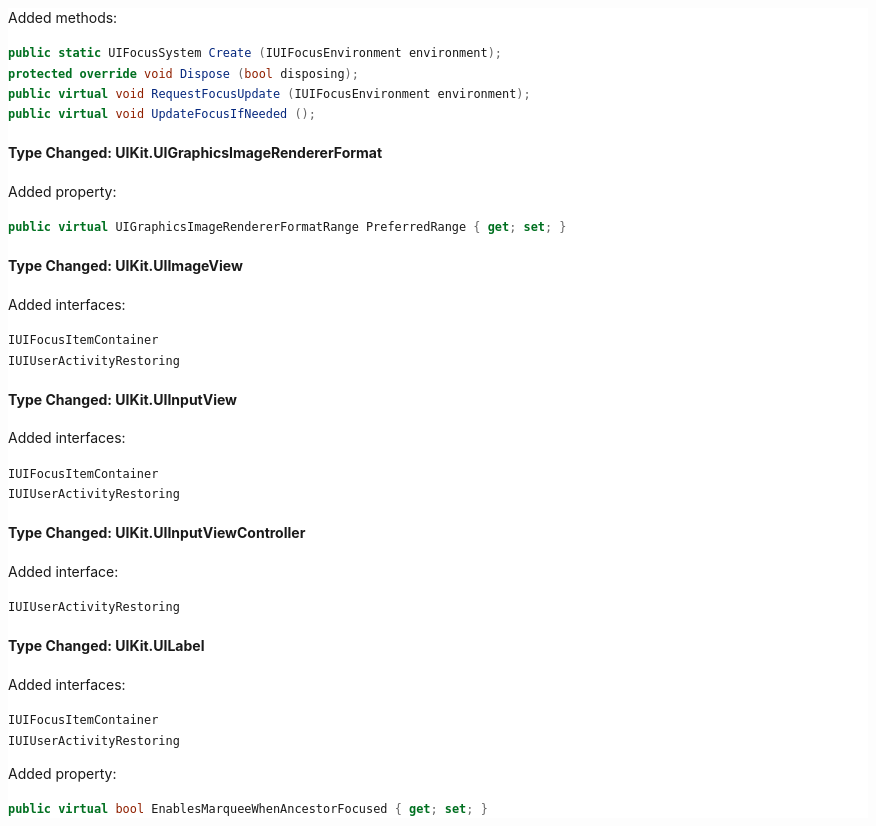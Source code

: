 Added methods:

```csharp
public static UIFocusSystem Create (IUIFocusEnvironment environment);
protected override void Dispose (bool disposing);
public virtual void RequestFocusUpdate (IUIFocusEnvironment environment);
public virtual void UpdateFocusIfNeeded ();
```


#### Type Changed: UIKit.UIGraphicsImageRendererFormat

Added property:

```csharp
public virtual UIGraphicsImageRendererFormatRange PreferredRange { get; set; }
```


#### Type Changed: UIKit.UIImageView

Added interfaces:

```csharp
IUIFocusItemContainer
IUIUserActivityRestoring
```


#### Type Changed: UIKit.UIInputView

Added interfaces:

```csharp
IUIFocusItemContainer
IUIUserActivityRestoring
```


#### Type Changed: UIKit.UIInputViewController

Added interface:

```csharp
IUIUserActivityRestoring
```


#### Type Changed: UIKit.UILabel

Added interfaces:

```csharp
IUIFocusItemContainer
IUIUserActivityRestoring
```

Added property:

```csharp
public virtual bool EnablesMarqueeWhenAncestorFocused { get; set; }
```
